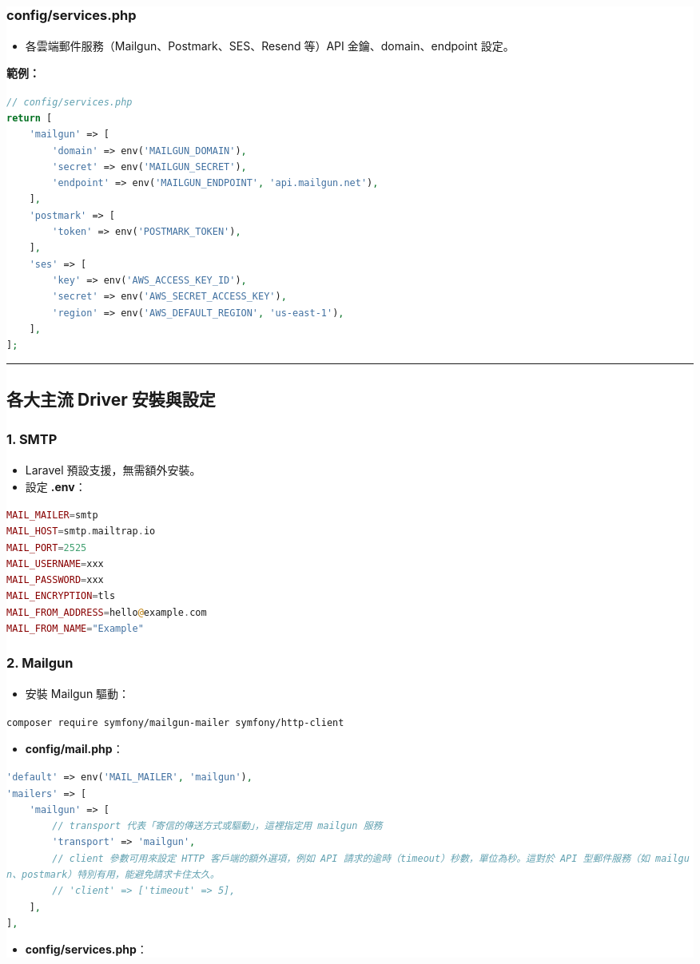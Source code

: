 ### **config/services.php**
- 各雲端郵件服務（Mailgun、Postmark、SES、Resend 等）API 金鑰、domain、endpoint 設定。

**範例：**
```php
// config/services.php
return [
    'mailgun' => [
        'domain' => env('MAILGUN_DOMAIN'),
        'secret' => env('MAILGUN_SECRET'),
        'endpoint' => env('MAILGUN_ENDPOINT', 'api.mailgun.net'),
    ],
    'postmark' => [
        'token' => env('POSTMARK_TOKEN'),
    ],
    'ses' => [
        'key' => env('AWS_ACCESS_KEY_ID'),
        'secret' => env('AWS_SECRET_ACCESS_KEY'),
        'region' => env('AWS_DEFAULT_REGION', 'us-east-1'),
    ],
];
```

---

## **各大主流 Driver 安裝與設定**

### **1. SMTP**
- Laravel 預設支援，無需額外安裝。
- 設定 **.env**：

```php
MAIL_MAILER=smtp
MAIL_HOST=smtp.mailtrap.io
MAIL_PORT=2525
MAIL_USERNAME=xxx
MAIL_PASSWORD=xxx
MAIL_ENCRYPTION=tls
MAIL_FROM_ADDRESS=hello@example.com
MAIL_FROM_NAME="Example"
```

### **2. Mailgun**

- 安裝 Mailgun 驅動：

```bash
composer require symfony/mailgun-mailer symfony/http-client
```
- **config/mail.php**：

```php
'default' => env('MAIL_MAILER', 'mailgun'),
'mailers' => [
    'mailgun' => [
        // transport 代表「寄信的傳送方式或驅動」，這裡指定用 mailgun 服務
        'transport' => 'mailgun',
        // client 參數可用來設定 HTTP 客戶端的額外選項，例如 API 請求的逾時（timeout）秒數，單位為秒。這對於 API 型郵件服務（如 mailgun、postmark）特別有用，能避免請求卡住太久。
        // 'client' => ['timeout' => 5],
    ],
],
```
- **config/services.php**：
